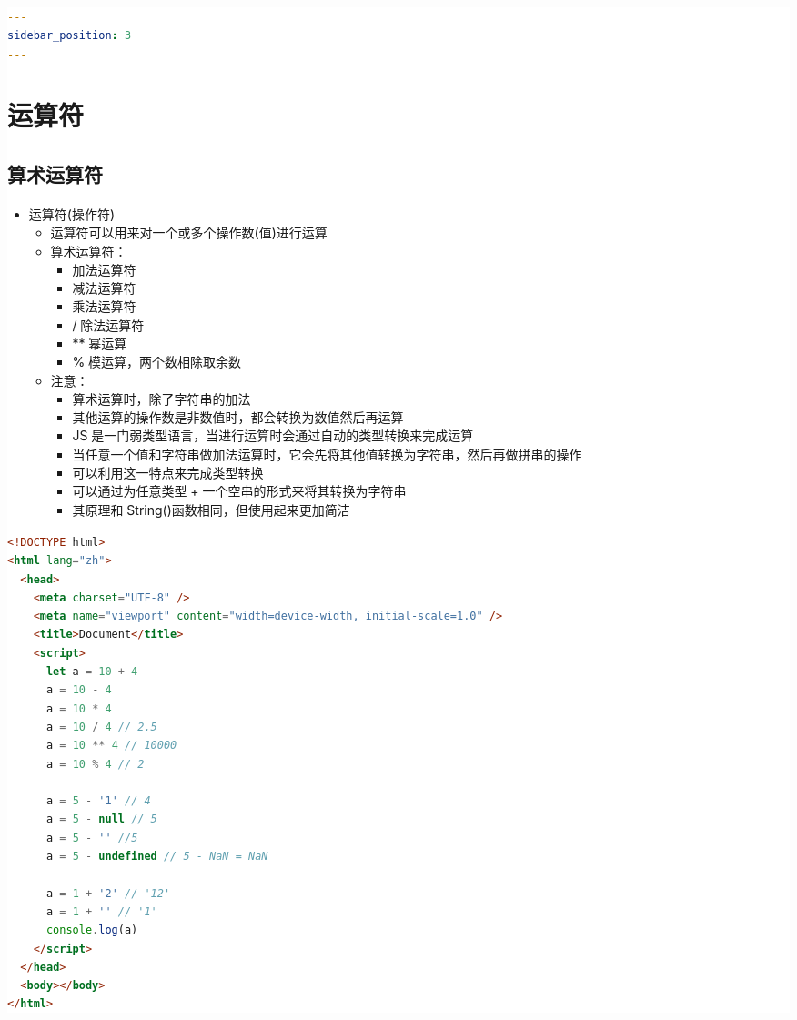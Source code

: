 ```yaml
---
sidebar_position: 3
---
```


# 运算符

## 算术运算符

- 运算符(操作符)
  - 运算符可以用来对一个或多个操作数(值)进行运算
  - 算术运算符：
    - 加法运算符
    - 减法运算符
    - 乘法运算符
    - / 除法运算符
    - \*\* 幂运算
    - % 模运算，两个数相除取余数
  - 注意：
    - 算术运算时，除了字符串的加法
    - 其他运算的操作数是非数值时，都会转换为数值然后再运算
    - JS 是一门弱类型语言，当进行运算时会通过自动的类型转换来完成运算
    - 当任意一个值和字符串做加法运算时，它会先将其他值转换为字符串，然后再做拼串的操作
    - 可以利用这一特点来完成类型转换
    - 可以通过为任意类型 + 一个空串的形式来将其转换为字符串
    - 其原理和 String()函数相同，但使用起来更加简洁

```html
<!DOCTYPE html>
<html lang="zh">
  <head>
    <meta charset="UTF-8" />
    <meta name="viewport" content="width=device-width, initial-scale=1.0" />
    <title>Document</title>
    <script>
      let a = 10 + 4
      a = 10 - 4
      a = 10 * 4
      a = 10 / 4 // 2.5
      a = 10 ** 4 // 10000
      a = 10 % 4 // 2

      a = 5 - '1' // 4
      a = 5 - null // 5
      a = 5 - '' //5
      a = 5 - undefined // 5 - NaN = NaN

      a = 1 + '2' // '12'
      a = 1 + '' // '1'
      console.log(a)
    </script>
  </head>
  <body></body>
</html>
```
